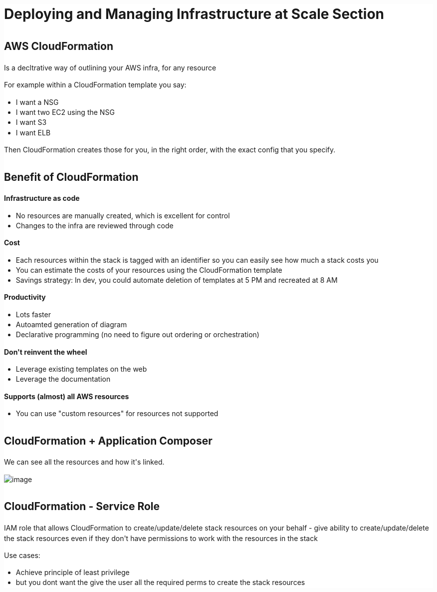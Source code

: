 # Deploying and Managing Infrastructure at Scale Section

## AWS CloudFormation

Is a decltrative way of outlining your AWS infra, for any resource

For example within a CloudFormation template you say:
  - I want a NSG
  - I want two EC2 using the NSG
  - I want S3
  - I want ELB

Then CloudFormation creates those for you, in the right order, with the exact config that you specify.

## Benefit of CloudFormation

**Infrastructure as code**
  - No resources are manually created, which is excellent for control
  - Changes to the infra are reviewed through code

**Cost**
  - Each resources within the stack is tagged with an identifier so you can easily see how much a stack costs you
  - You can estimate the costs of your resources using the CloudFormation template
  - Savings strategy: In dev, you could automate deletion of templates at 5 PM and recreated at 8 AM

**Productivity**
  - Lots faster
  - Autoamted generation of diagram
  - Declarative programming (no need to figure out ordering or orchestration)

**Don't reinvent the wheel**
  - Leverage existing templates on the web
  - Leverage the documentation

**Supports (almost) all AWS resources**
  - You can use "custom resources" for resources not supported

## CloudFormation + Application Composer

We can see all the resources and how it's linked.

![image](https://github.com/UpheldSmile/Virtual-Network/assets/49825639/eb46a429-9cb3-4d78-a983-4b5f7811ea83)

## CloudFormation - Service Role

IAM role that allows CloudFormation to create/update/delete stack resources on your behalf - give ability to create/update/delete the stack resources even if they don't have permissions to work with the resources in the stack

Use cases:
  - Achieve principle of least privilege
  - but you dont want the give the user all the required perms to create the stack resources
